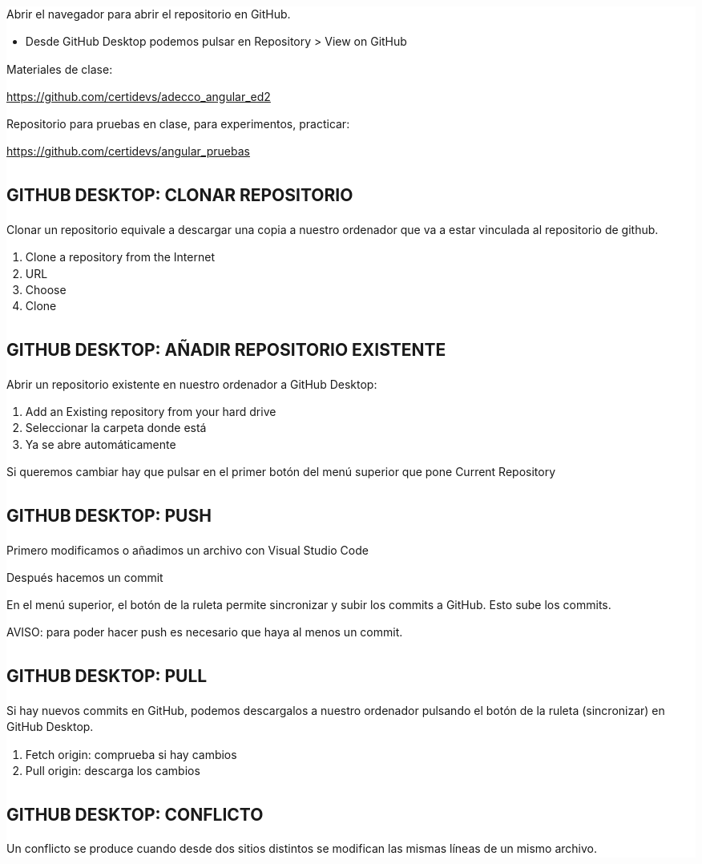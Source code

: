 Abrir el navegador para abrir el repositorio en GitHub.
* Desde GitHub Desktop podemos pulsar en Repository > View on GitHub

Materiales de clase:

https://github.com/certidevs/adecco_angular_ed2

Repositorio para pruebas en clase, para experimentos, practicar:

https://github.com/certidevs/angular_pruebas

## GITHUB DESKTOP: CLONAR REPOSITORIO

Clonar un repositorio equivale a descargar una copia a nuestro ordenador que va a estar vinculada al repositorio de github.

1. Clone a repository from the Internet
2. URL
3. Choose
4. Clone

## GITHUB DESKTOP: AÑADIR REPOSITORIO EXISTENTE

Abrir un repositorio existente en nuestro ordenador a GitHub Desktop:

1. Add an Existing repository from your hard drive
2. Seleccionar la carpeta donde está
3. Ya se abre automáticamente

Si queremos cambiar hay que pulsar en el primer botón del menú superior que pone Current Repository

## GITHUB DESKTOP: PUSH

Primero modificamos o añadimos un archivo con Visual Studio Code

Después hacemos un commit

En el menú superior, el botón de la ruleta permite sincronizar y subir los commits a GitHub. Esto sube los commits.

AVISO: para poder hacer push es necesario que haya al menos un commit.



## GITHUB DESKTOP: PULL

Si hay nuevos commits en GitHub, podemos descargalos a nuestro ordenador pulsando el botón de la ruleta (sincronizar) en GitHub Desktop.

1. Fetch origin: comprueba si hay cambios
2. Pull origin: descarga los cambios

## GITHUB DESKTOP: CONFLICTO

Un conflicto se produce cuando desde dos sitios distintos se modifican las mismas líneas de un mismo archivo.

